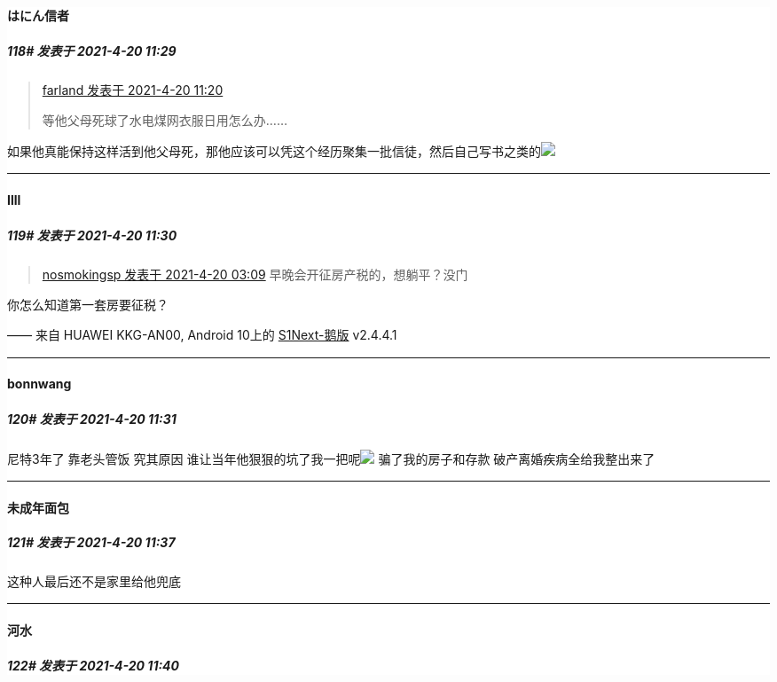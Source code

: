 ####  はにん信者  
##### 118#       发表于 2021-4-20 11:29


<blockquote><a href="httphttps://bbs.saraba1st.com/2b/forum.php?mod=redirect&amp;goto=findpost&amp;pid=50996688&amp;ptid=1999936" target="_blank">farland 发表于 2021-4-20 11:20</a>

等他父母死球了水电煤网衣服日用怎么办……</blockquote>
如果他真能保持这样活到他父母死，那他应该可以凭这个经历聚集一批信徒，然后自己写书之类的<img src="https://static.saraba1st.com/image/smiley/face2017/068.png" referrerpolicy="no-referrer">


*****

####  Illl  
##### 119#       发表于 2021-4-20 11:30


<blockquote><a href="httphttps://bbs.saraba1st.com/2b/forum.php?mod=redirect&amp;goto=findpost&amp;pid=50993845&amp;ptid=1999936" target="_blank">nosmokingsp 发表于 2021-4-20 03:09</a>
早晚会开征房产税的，想躺平？没门</blockquote>
你怎么知道第一套房要征税？

—— 来自 HUAWEI KKG-AN00, Android 10上的 [S1Next-鹅版](https://github.com/ykrank/S1-Next/releases) v2.4.4.1


*****

####  bonnwang  
##### 120#       发表于 2021-4-20 11:31


尼特3年了
靠老头管饭
究其原因
谁让当年他狠狠的坑了我一把呢<img src="https://static.saraba1st.com/image/smiley/face2017/028.png" referrerpolicy="no-referrer">
骗了我的房子和存款
破产离婚疾病全给我整出来了




*****

####  未成年面包  
##### 121#       发表于 2021-4-20 11:37


这种人最后还不是家里给他兜底


*****

####  河水  
##### 122#       发表于 2021-4-20 11:40

